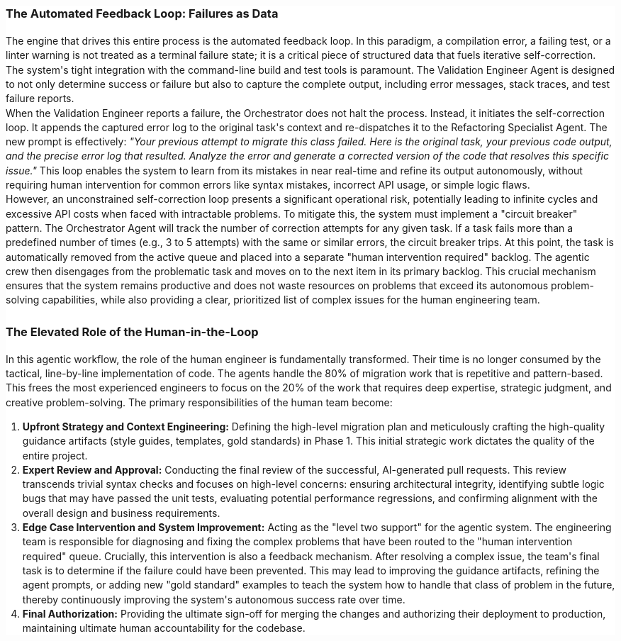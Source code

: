 ### **The Automated Feedback Loop: Failures as Data**

The engine that drives this entire process is the automated feedback loop. In this paradigm, a compilation error, a failing test, or a linter warning is not treated as a terminal failure state; it is a critical piece of structured data that fuels iterative self-correction. The system's tight integration with the command-line build and test tools is paramount. The Validation Engineer Agent is designed to not only determine success or failure but also to capture the complete output, including error messages, stack traces, and test failure reports.  
When the Validation Engineer reports a failure, the Orchestrator does not halt the process. Instead, it initiates the self-correction loop. It appends the captured error log to the original task's context and re-dispatches it to the Refactoring Specialist Agent. The new prompt is effectively: *"Your previous attempt to migrate this class failed. Here is the original task, your previous code output, and the precise error log that resulted. Analyze the error and generate a corrected version of the code that resolves this specific issue."* This loop enables the system to learn from its mistakes in near real-time and refine its output autonomously, without requiring human intervention for common errors like syntax mistakes, incorrect API usage, or simple logic flaws.  
However, an unconstrained self-correction loop presents a significant operational risk, potentially leading to infinite cycles and excessive API costs when faced with intractable problems. To mitigate this, the system must implement a "circuit breaker" pattern. The Orchestrator Agent will track the number of correction attempts for any given task. If a task fails more than a predefined number of times (e.g., 3 to 5 attempts) with the same or similar errors, the circuit breaker trips. At this point, the task is automatically removed from the active queue and placed into a separate "human intervention required" backlog. The agentic crew then disengages from the problematic task and moves on to the next item in its primary backlog. This crucial mechanism ensures that the system remains productive and does not waste resources on problems that exceed its autonomous problem-solving capabilities, while also providing a clear, prioritized list of complex issues for the human engineering team.

### **The Elevated Role of the Human-in-the-Loop**

In this agentic workflow, the role of the human engineer is fundamentally transformed. Their time is no longer consumed by the tactical, line-by-line implementation of code. The agents handle the 80% of migration work that is repetitive and pattern-based. This frees the most experienced engineers to focus on the 20% of the work that requires deep expertise, strategic judgment, and creative problem-solving. The primary responsibilities of the human team become:

1. **Upfront Strategy and Context Engineering:** Defining the high-level migration plan and meticulously crafting the high-quality guidance artifacts (style guides, templates, gold standards) in Phase 1\. This initial strategic work dictates the quality of the entire project.  
2. **Expert Review and Approval:** Conducting the final review of the successful, AI-generated pull requests. This review transcends trivial syntax checks and focuses on high-level concerns: ensuring architectural integrity, identifying subtle logic bugs that may have passed the unit tests, evaluating potential performance regressions, and confirming alignment with the overall design and business requirements.  
3. **Edge Case Intervention and System Improvement:** Acting as the "level two support" for the agentic system. The engineering team is responsible for diagnosing and fixing the complex problems that have been routed to the "human intervention required" queue. Crucially, this intervention is also a feedback mechanism. After resolving a complex issue, the team's final task is to determine if the failure could have been prevented. This may lead to improving the guidance artifacts, refining the agent prompts, or adding new "gold standard" examples to teach the system how to handle that class of problem in the future, thereby continuously improving the system's autonomous success rate over time.  
4. **Final Authorization:** Providing the ultimate sign-off for merging the changes and authorizing their deployment to production, maintaining ultimate human accountability for the codebase.
